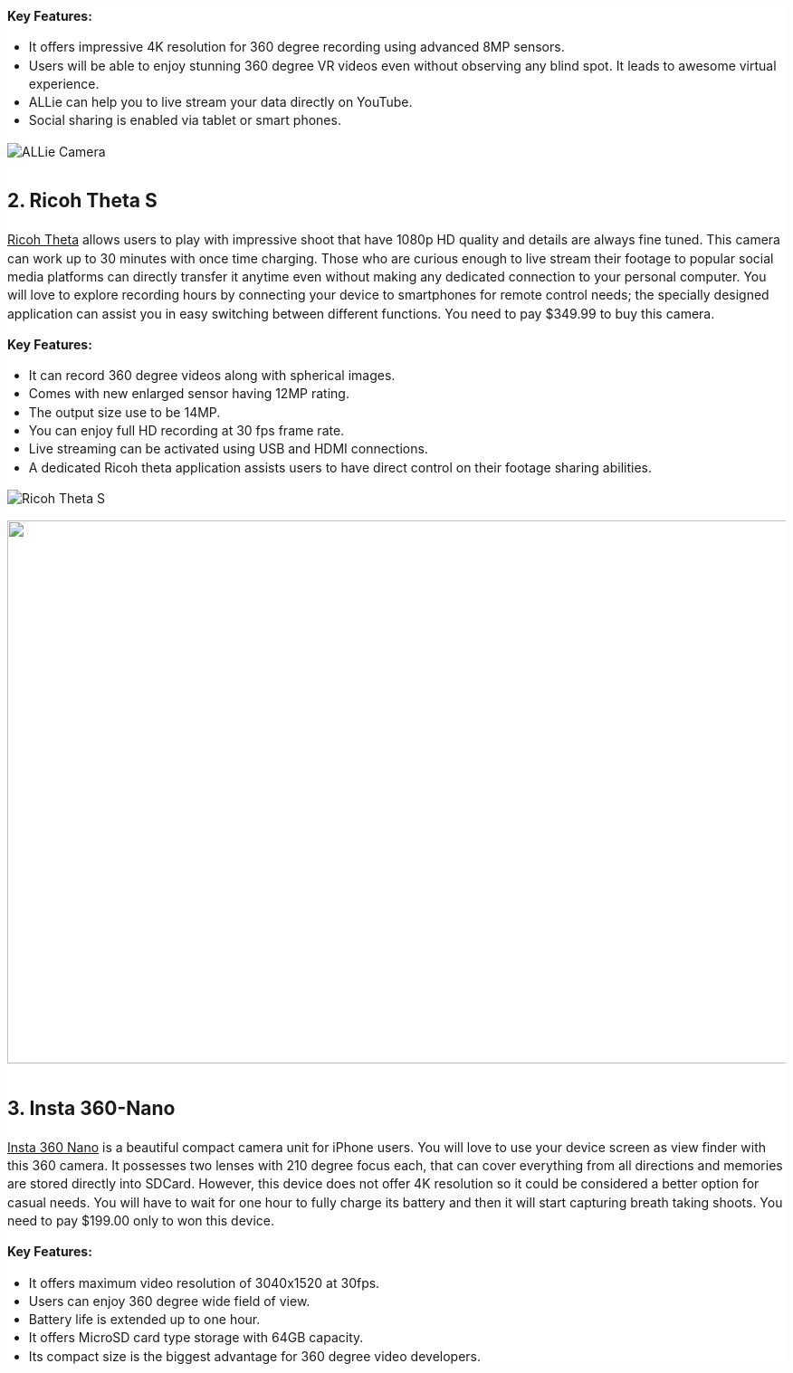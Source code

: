 **Key Features:**

* It offers impressive 4K resolution for 360 degree recording using advanced 8MP sensors.
* Users will be able to enjoy stunning 360 degree VR videos even without observing any blind spot. It leads to awesome virtual experience.
* ALLie can help you to live stream your data directly on YouTube.
* Social sharing is enabled via tablet or smart phones.

![ALLie Camera](https://images.wondershare.com/filmora/article-images/allie-camera.jpg)

## 2\. Ricoh Theta S

[Ricoh Theta](https://theta360.com/en/about/theta/s.html) allows users to play with impressive shoot that have 1080p HD quality and details are always fine tuned. This camera can work up to 30 minutes with once time charging. Those who are curious enough to live stream their footage to popular social media platforms can directly transfer it anytime even without making any dedicated connection to your personal computer. You will love to explore recording hours by connecting your device to smartphones for remote control needs; the specially designed application can assist you in easy switching between different functions. You need to pay $349.99 to buy this camera.

**Key Features:**

* It can record 360 degree videos along with spherical images.
* Comes with new enlarged sensor having 12MP rating.
* The output size use to be 14MP.
* You can enjoy full HD recording at 30 fps frame rate.
* Live streaming can be activated using USB and HDMI connections.
* A dedicated Ricoh theta application assists users to have direct control on their footage sharing abilities.

![Ricoh Theta S](https://images.wondershare.com/filmora/article-images/ricoh-theta-s.jpg)


<a href="https://appsumo.8odi.net/c/5597632/2082526/7443" target="_top" id="2082526"><img src="//a.impactradius-go.com/display-ad/7443-2082526" border="0" alt="" width="1200" height="600"/></a><img height="0" width="0" src="https://appsumo.8odi.net/i/5597632/2082526/7443" style="position:absolute;visibility:hidden;" border="0" />

## 3\. Insta 360-Nano

[Insta 360 Nano](https://www.insta360.com/product/insta360-nano/) is a beautiful compact camera unit for iPhone users. You will love to use your device screen as view finder with this 360 camera. It possesses two lenses with 210 degree focus each, that can cover everything from all directions and memories are stored directly into SDCard. However, this device does not offer 4K resolution so it could be considered a better option for casual needs. You will have to wait for one hour to fully charge its battery and then it will start capturing breath taking shoots. You need to pay $199.00 only to won this device.

**Key Features:**

* It offers maximum video resolution of 3040x1520 at 30fps.
* Users can enjoy 360 degree wide field of view.
* Battery life is extended up to one hour.
* It offers MicroSD card type storage with 64GB capacity.
* Its compact size is the biggest advantage for 360 degree video developers.
